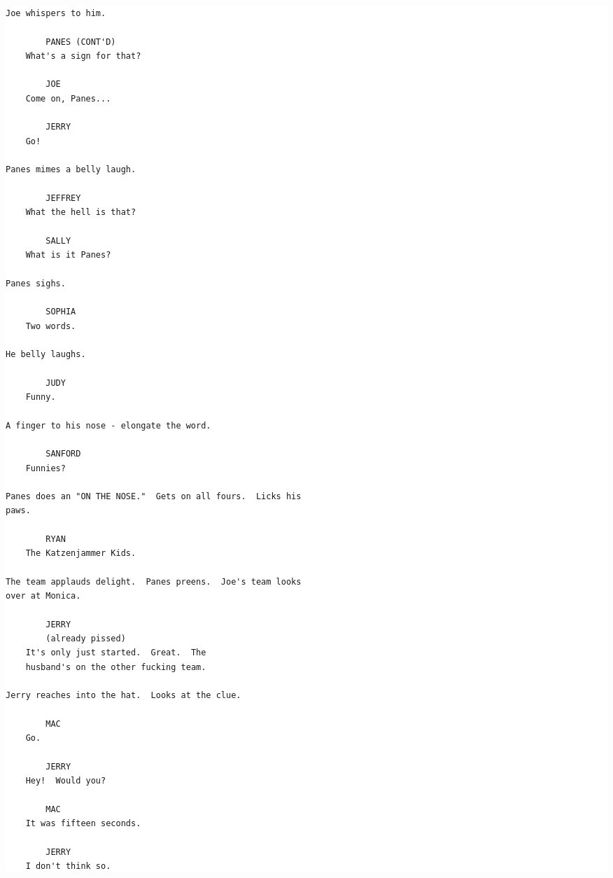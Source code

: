 	Joe whispers to him.

			PANES (CONT'D)
		What's a sign for that?

			JOE
		Come on, Panes...

			JERRY
		Go!

	Panes mimes a belly laugh.

			JEFFREY
		What the hell is that?

			SALLY
		What is it Panes?

	Panes sighs.

			SOPHIA
		Two words.

	He belly laughs.

			JUDY
		Funny.

	A finger to his nose - elongate the word.

			SANFORD
		Funnies?

	Panes does an "ON THE NOSE."  Gets on all fours.  Licks his
	paws.

			RYAN
		The Katzenjammer Kids.

	The team applauds delight.  Panes preens.  Joe's team looks
	over at Monica.

			JERRY
			(already pissed)
		It's only just started.  Great.  The
		husband's on the other fucking team.

	Jerry reaches into the hat.  Looks at the clue.

			MAC
		Go.

			JERRY
		Hey!  Would you?

			MAC
		It was fifteen seconds.

			JERRY
		I don't think so.
